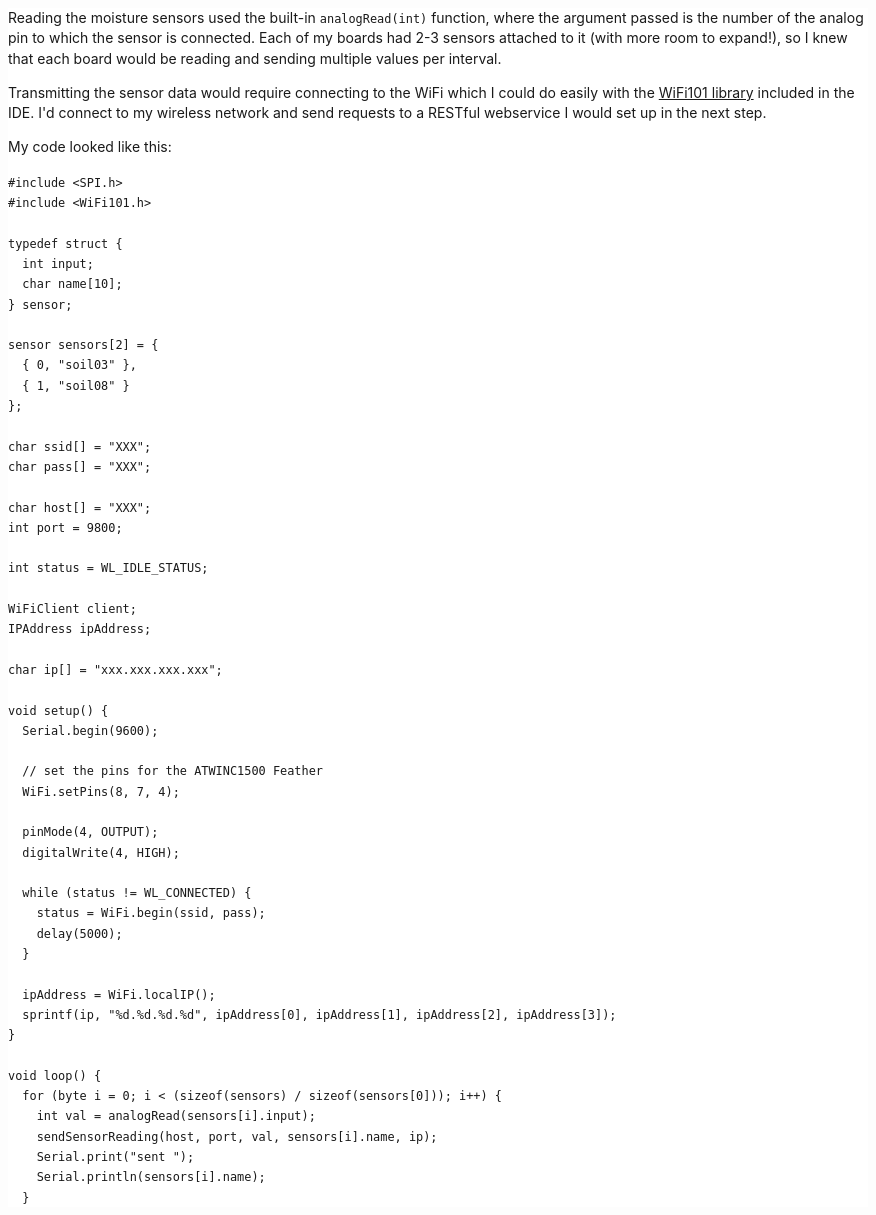 Reading the moisture sensors used the built-in `analogRead(int)` function, where the argument passed is the number of the analog pin to which the sensor is connected. Each of my boards had 2-3 sensors attached to it (with more room to expand!), so I knew that each board would be reading and sending multiple values per interval.

Transmitting the sensor data would require connecting to the WiFi which I could do easily with the [WiFi101 library](https://www.arduino.cc/reference/en/libraries/wifi101/) included in the IDE. I'd connect to my wireless network and send requests to a RESTful webservice I would set up in the next step.

My code looked like this:

    #include <SPI.h>
    #include <WiFi101.h>
    
    typedef struct {
      int input;
      char name[10];
    } sensor;
    
    sensor sensors[2] = {
      { 0, "soil03" },
      { 1, "soil08" }
    };
    
    char ssid[] = "XXX";
    char pass[] = "XXX";
    
    char host[] = "XXX";
    int port = 9800;
    
    int status = WL_IDLE_STATUS;
    
    WiFiClient client;
    IPAddress ipAddress;
    
    char ip[] = "xxx.xxx.xxx.xxx";
    
    void setup() {
      Serial.begin(9600);
    
      // set the pins for the ATWINC1500 Feather
      WiFi.setPins(8, 7, 4);
    
      pinMode(4, OUTPUT);
      digitalWrite(4, HIGH);
    
      while (status != WL_CONNECTED) {
        status = WiFi.begin(ssid, pass);
        delay(5000);
      }
    
      ipAddress = WiFi.localIP();
      sprintf(ip, "%d.%d.%d.%d", ipAddress[0], ipAddress[1], ipAddress[2], ipAddress[3]);
    }
    
    void loop() {
      for (byte i = 0; i < (sizeof(sensors) / sizeof(sensors[0])); i++) {
        int val = analogRead(sensors[i].input);
        sendSensorReading(host, port, val, sensors[i].name, ip);
        Serial.print("sent ");
        Serial.println(sensors[i].name);
      }
    